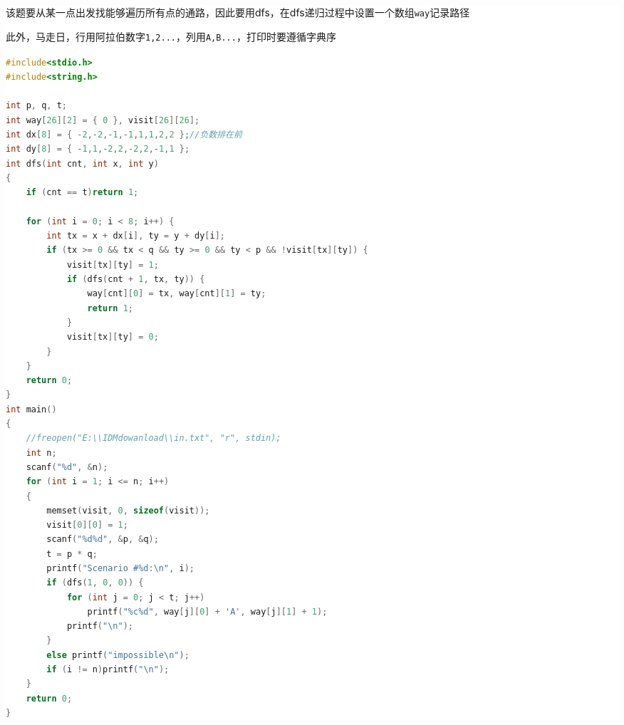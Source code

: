 该题要从某一点出发找能够遍历所有点的通路，因此要用dfs，在dfs递归过程中设置一个数组`way`记录路径

此外，马走日，行用阿拉伯数字`1,2...`，列用`A,B...`，打印时要遵循字典序

```c
#include<stdio.h>
#include<string.h>

int p, q, t;
int way[26][2] = { 0 }, visit[26][26];
int dx[8] = { -2,-2,-1,-1,1,1,2,2 };//负数排在前
int dy[8] = { -1,1,-2,2,-2,2,-1,1 };
int dfs(int cnt, int x, int y)
{
	if (cnt == t)return 1;

	for (int i = 0; i < 8; i++) {
		int tx = x + dx[i], ty = y + dy[i];
		if (tx >= 0 && tx < q && ty >= 0 && ty < p && !visit[tx][ty]) {
			visit[tx][ty] = 1;
			if (dfs(cnt + 1, tx, ty)) {
				way[cnt][0] = tx, way[cnt][1] = ty;
				return 1;
			}
			visit[tx][ty] = 0;
		}
	}
	return 0;
}
int main()
{
	//freopen("E:\\IDMdowanload\\in.txt", "r", stdin);
	int n;
	scanf("%d", &n);
	for (int i = 1; i <= n; i++)
	{
		memset(visit, 0, sizeof(visit));
		visit[0][0] = 1;
		scanf("%d%d", &p, &q);
		t = p * q;
		printf("Scenario #%d:\n", i);
		if (dfs(1, 0, 0)) {
			for (int j = 0; j < t; j++)
				printf("%c%d", way[j][0] + 'A', way[j][1] + 1);
			printf("\n");
		}
		else printf("impossible\n");
		if (i != n)printf("\n");
	}
	return 0;
}
```
